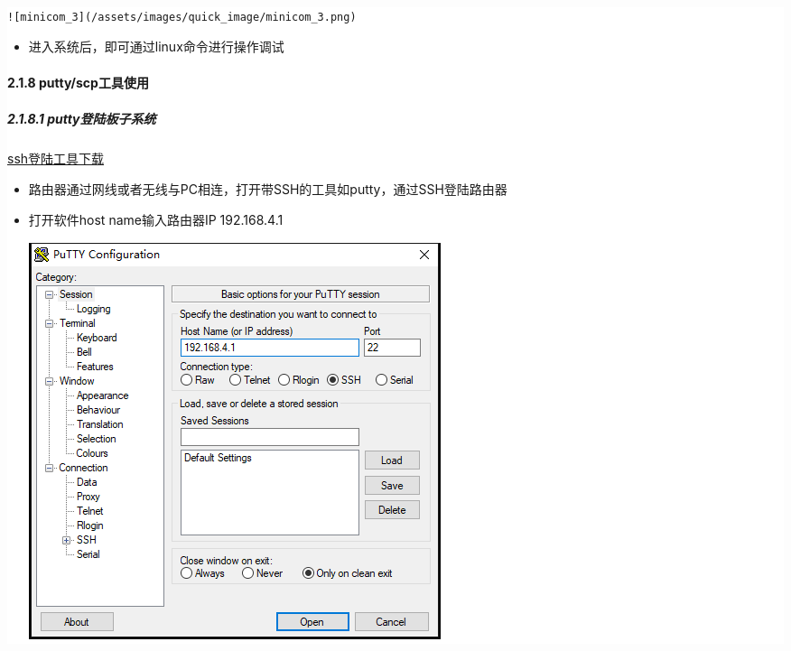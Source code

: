     ![minicom_3](/assets/images/quick_image/minicom_3.png)

- 进入系统后，即可通过linux命令进行操作调试


#### 2.1.8 putty/scp工具使用

##### 2.1.8.1 putty登陆板子系统

[ssh登陆工具下载](https://www.putty.org/)

- 路由器通过网线或者无线与PC相连，打开带SSH的工具如putty，通过SSH登陆路由器

- 打开软件host name输入路由器IP 192.168.4.1

  ![putty_1](/assets/images/quick_image/putty_1.png)
